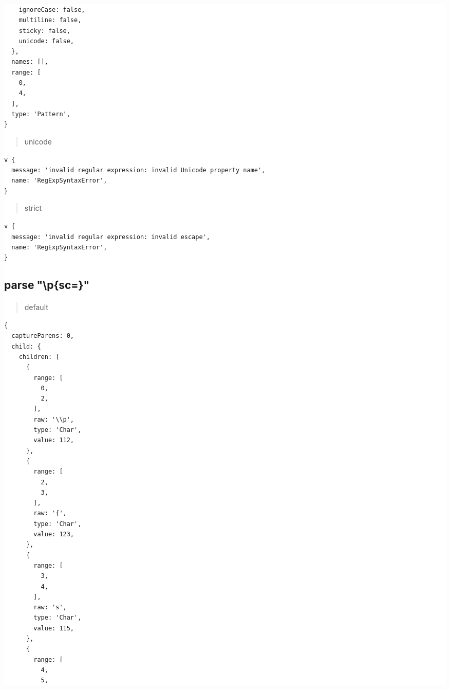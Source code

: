         ignoreCase: false,
        multiline: false,
        sticky: false,
        unicode: false,
      },
      names: [],
      range: [
        0,
        4,
      ],
      type: 'Pattern',
    }

> unicode

    v {
      message: 'invalid regular expression: invalid Unicode property name',
      name: 'RegExpSyntaxError',
    }

> strict

    v {
      message: 'invalid regular expression: invalid escape',
      name: 'RegExpSyntaxError',
    }

## parse "\\p{sc=}"

> default

    {
      captureParens: 0,
      child: {
        children: [
          {
            range: [
              0,
              2,
            ],
            raw: '\\p',
            type: 'Char',
            value: 112,
          },
          {
            range: [
              2,
              3,
            ],
            raw: '{',
            type: 'Char',
            value: 123,
          },
          {
            range: [
              3,
              4,
            ],
            raw: 's',
            type: 'Char',
            value: 115,
          },
          {
            range: [
              4,
              5,